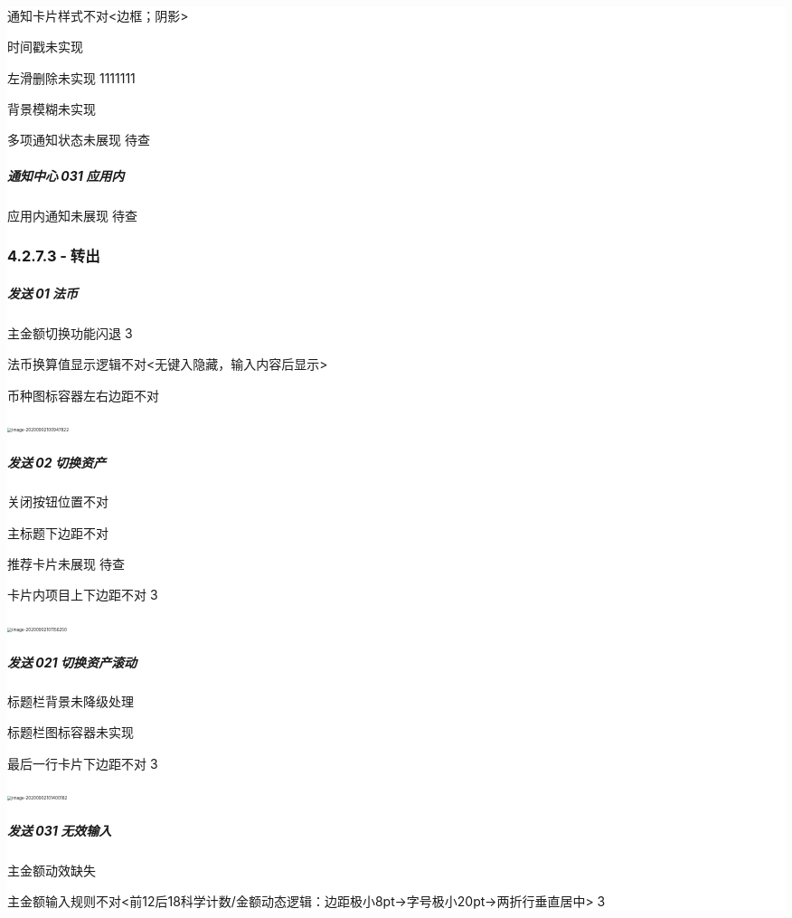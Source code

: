 通知卡片样式不对<边框；阴影>  

时间戳未实现

左滑删除未实现   1111111

背景模糊未实现

多项通知状态未展现 待查



##### 通知中心 031 应用内

应用内通知未展现 待查



### 4.2.7.3 - 转出

##### 发送 01 法币

主金额切换功能闪退 3

法币换算值显示逻辑不对<无键入隐藏，输入内容后显示>

币种图标容器左右边距不对

<img src="http://pic.arthurzhou.net/uPic/2020/image-20200902100947822.png" alt="image-20200902100947822" style="zoom:33%;" />



##### 发送 02 切换资产

关闭按钮位置不对

主标题下边距不对 

推荐卡片未展现 待查

卡片内项目上下边距不对   3

<img src="http://pic.arthurzhou.net/uPic/2020/image-20200902101156250.png" alt="image-20200902101156250" style="zoom:33%;" />



##### 发送 021 切换资产滚动

标题栏背景未降级处理

标题栏图标容器未实现

最后一行卡片下边距不对  3

<img src="http://pic.arthurzhou.net/uPic/2020/image-20200902101400182.png" alt="image-20200902101400182" style="zoom:33%;" />



##### 发送 031 无效输入

主金额动效缺失

主金额输入规则不对<前12后18科学计数/金额动态逻辑：边距极小8pt→字号极小20pt→两折行垂直居中>   3
